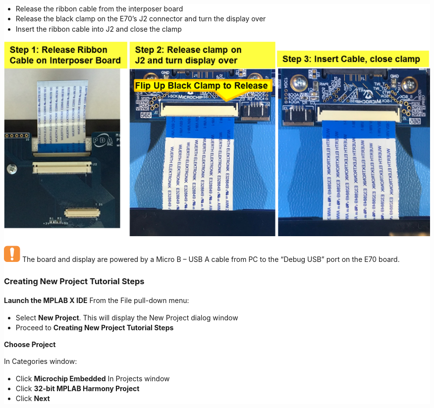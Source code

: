 * Release the ribbon cable from the interposer board
* Release the black clamp on the E70’s J2 connector and turn the display over
* Insert the ribbon cable into J2 and close the clamp

![Microchip Technology](images/quickstart_e70_ribbon_cable.png)

![Important](images/Important%20Star.png) The board and display are powered by a Micro B – USB A cable from PC to the “Debug USB” port on the E70 board.


### Creating New Project Tutorial Steps

**Launch the MPLAB X IDE**
From the File pull-down menu:
* Select **New Project**. This will display the New Project dialog window
* Proceed to **Creating New Project Tutorial Steps**

**Choose Project**

In Categories window:
* Click **Microchip Embedded**
In Projects window
* Click **32-bit MPLAB Harmony Project**
* Click **Next**
